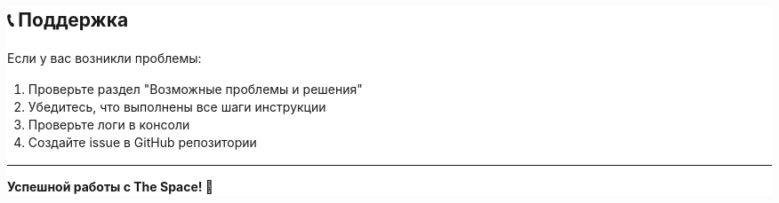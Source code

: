 
## 📞 Поддержка

Если у вас возникли проблемы:
1. Проверьте раздел "Возможные проблемы и решения"
2. Убедитесь, что выполнены все шаги инструкции
3. Проверьте логи в консоли
4. Создайте issue в GitHub репозитории

---

**Успешной работы с The Space! 🚀**
